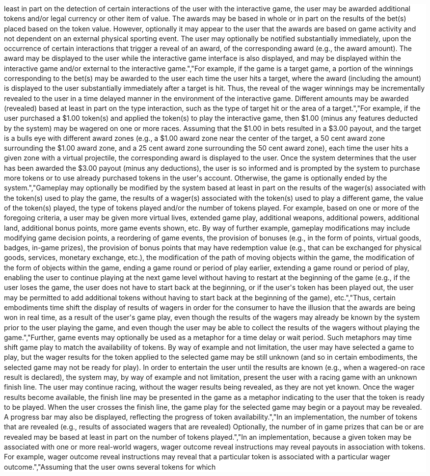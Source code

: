 least in part on the detection of certain interactions of the user with the interactive game, the user may be awarded additional tokens and\/or legal currency or other item of value. The awards may be based in whole or in part on the results of the bet(s) placed based on the token value. However, optionally it may appear to the user that the awards are based on game activity and not dependent on an external physical sporting event. The user may optionally be notified substantially immediately, upon the occurrence of certain interactions that trigger a reveal of an award, of the corresponding award (e.g., the award amount). The award may be displayed to the user while the interactive game interface is also displayed, and may be displayed within the interactive game and\/or external to the interactive game.","For example, if the game is a target game, a portion of the winnings corresponding to the bet(s) may be awarded to the user each time the user hits a target, where the award (including the amount) is displayed to the user substantially immediately after a target is hit. Thus, the reveal of the wager winnings may be incrementally revealed to the user in a time delayed manner in the environment of the interactive game. Different amounts may be awarded (revealed) based at least in part on the type interaction, such as the type of target hit or the area of a target.","For example, if the user purchased a $1.00 token(s) and applied the token(s) to play the interactive game, then $1.00 (minus any features deducted by the system) may be wagered on one or more races. Assuming that the $1.00 in bets resulted in a $3.00 payout, and the target is a bulls eye with different award zones (e.g., a $1.00 award zone near the center of the target, a 50 cent award zone surrounding the $1.00 award zone, and a 25 cent award zone surrounding the 50 cent award zone), each time the user hits a given zone with a virtual projectile, the corresponding award is displayed to the user. Once the system determines that the user has been awarded the $3.00 payout (minus any deductions), the user is so informed and is prompted by the system to purchase more tokens or to use already purchased tokens in the user's account. Otherwise, the game is optionally ended by the system.","Gameplay may optionally be modified by the system based at least in part on the results of the wager(s) associated with the token(s) used to play the game, the results of a wager(s) associated with the token(s) used to play a different game, the value of the token(s) played, the type of tokens played and\/or the number of tokens played. For example, based on one or more of the foregoing criteria, a user may be given more virtual lives, extended game play, additional weapons, additional powers, additional land, additional bonus points, more game events shown, etc. By way of further example, gameplay modifications may include modifying game decision points, a reordering of game events, the provision of bonuses (e.g., in the form of points, virtual goods, badges, in-game prizes), the provision of bonus points that may have redemption value (e.g., that can be exchanged for physical goods, services, monetary exchange, etc.), the modification of the path of moving objects within the game, the modification of the form of objects within the game, ending a game round or period of play earlier, extending a game round or period of play, enabling the user to continue playing at the next game level without having to restart at the beginning of the game (e.g., if the user loses the game, the user does not have to start back at the beginning, or if the user's token has been played out, the user may be permitted to add additional tokens without having to start back at the beginning of the game), etc.","Thus, certain embodiments time shift the display of results of wagers in order for the consumer to have the illusion that the awards are being won in real time, as a result of the user's game play, even though the results of the wagers may already be known by the system prior to the user playing the game, and even though the user may be able to collect the results of the wagers without playing the game.","Further, game events may optionally be used as a metaphor for a time delay or wait period. Such metaphors may time shift game play to match the availability of tokens. By way of example and not limitation, the user may have selected a game to play, but the wager results for the token applied to the selected game may be still unknown (and so in certain embodiments, the selected game may not be ready for play). In order to entertain the user until the results are known (e.g., when a wagered-on race result is declared), the system may, by way of example and not limitation, present the user with a racing game with an unknown finish line. The user may continue racing, without the wager results being revealed, as they are not yet known. Once the wager results become available, the finish line may be presented in the game as a metaphor indicating to the user that the token is ready to be played. When the user crosses the finish line, the game play for the selected game may begin or a payout may be revealed. A progress bar may also be displayed, reflecting the progress of token availability.","In an implementation, the number of tokens that are revealed (e.g., results of associated wagers that are revealed) Optionally, the number of in game prizes that can be or are revealed may be based at least in part on the number of tokens played.","In an implementation, because a given token may be associated with one or more real-world wagers, wager outcome reveal instructions  may reveal payouts in association with tokens. For example, wager outcome reveal instructions  may reveal that a particular token is associated with a particular wager outcome.","Assuming that the user owns several tokens for which